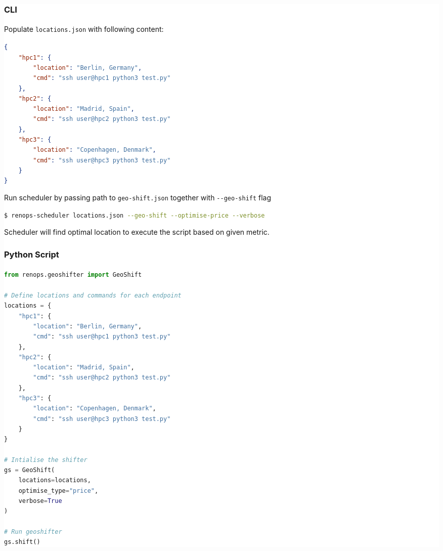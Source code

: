 ### CLI

Populate `locations.json` with following content:

```json
{
    "hpc1": {
        "location": "Berlin, Germany",
        "cmd": "ssh user@hpc1 python3 test.py"
    },
    "hpc2": {
        "location": "Madrid, Spain",
        "cmd": "ssh user@hpc2 python3 test.py"
    },
    "hpc3": {
        "location": "Copenhagen, Denmark",
        "cmd": "ssh user@hpc3 python3 test.py"
    }
}
```

Run scheduler by passing path to `geo-shift.json` together with `--geo-shift` flag

```bash
$ renops-scheduler locations.json --geo-shift --optimise-price --verbose
```    
Scheduler will find optimal location to execute the script based on given metric. 

### Python Script

```python
from renops.geoshifter import GeoShift

# Define locations and commands for each endpoint
locations = {
    "hpc1": {
        "location": "Berlin, Germany",
        "cmd": "ssh user@hpc1 python3 test.py"
    },
    "hpc2": {
        "location": "Madrid, Spain",
        "cmd": "ssh user@hpc2 python3 test.py"
    },
    "hpc3": {
        "location": "Copenhagen, Denmark",
        "cmd": "ssh user@hpc3 python3 test.py"
    }
}

# Intialise the shifter
gs = GeoShift(
    locations=locations,
    optimise_type="price",
    verbose=True
)

# Run geoshifter
gs.shift()
```
